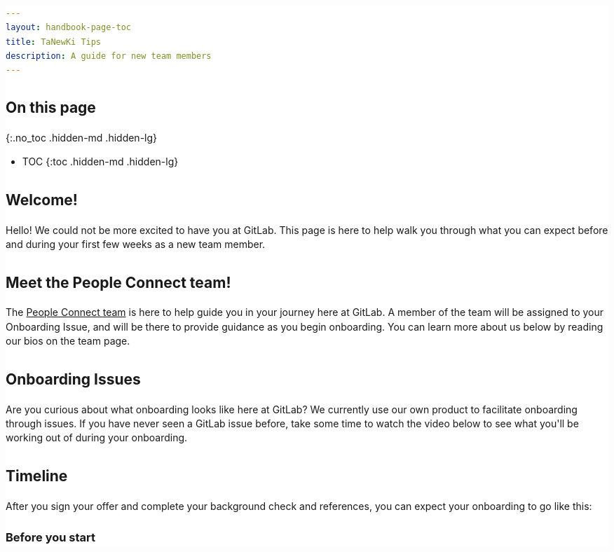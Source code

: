```yaml
---
layout: handbook-page-toc
title: TaNewKi Tips
description: A guide for new team members
---
```


## On this page
{:.no_toc .hidden-md .hidden-lg}

- TOC
{:toc .hidden-md .hidden-lg}


## <i class="fab fa-gitlab fa-fw" style="color:rgb(252,109,38); font-size:.85em" aria-hidden="true"></i> Welcome!

Hello! We could not be more excited to have you at GitLab. This page is here to help walk you through what you can expect before and during your first few weeks as a new team member. 


## <i class="fab fa-gitlab fa-fw" style="color:rgb(252,109,38); font-size:.85em" aria-hidden="true"></i> Meet the People Connect team! 

The [People Connect team](https://about.gitlab.com/company/team/?department=people-connect-team) is here to help guide you in your journey here at GitLab. A member of the team will be assigned to your Onboarding Issue, and will be there to provide guidance as you begin onboarding. You can learn more about us below by reading our bios on the team page. 

## <i class="fab fa-gitlab fa-fw" style="color:rgb(252,109,38); font-size:.85em" aria-hidden="true"></i> Onboarding Issues

Are you curious about what onboarding looks like here at GitLab? We currently use our own product to facilitate onboarding through issues. If you have never seen a GitLab issue before, take some time to watch the video below to see what you'll be working out of during your onboarding.

<figure class="video_container">
  <iframe src="https://www.loom.com/embed/7acd42bc463f48a4a8dca9afa2f9bf27" frameborder="0" allowfullscreen="true"> </iframe>
</figure>

## <i class="fab fa-gitlab fa-fw" style="color:rgb(252,109,38); font-size:.85em" aria-hidden="true"></i> Timeline 

After you sign your offer and complete your background check and references, you can expect your onboarding to go like this: 

### Before you start
